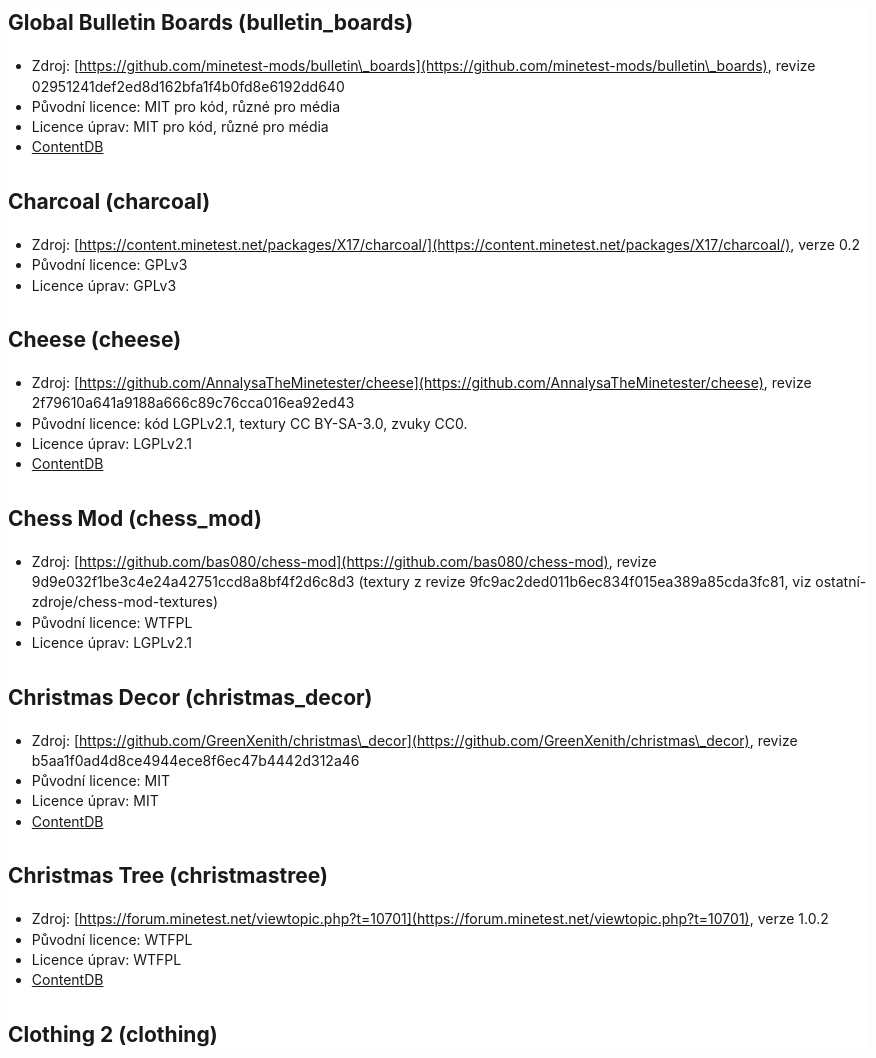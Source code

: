 ## Global Bulletin Boards (bulletin\_boards)

* Zdroj: [https://github.com/minetest-mods/bulletin\_boards](https://github.com/minetest-mods/bulletin\_boards), revize 02951241def2ed8d162bfa1f4b0fd8e6192dd640
* Původní licence: MIT pro kód, různé pro média
* Licence úprav: MIT pro kód, různé pro média
* [ContentDB](https://content.minetest.net/packages/FaceDeer/bulletin\_boards/)

## Charcoal (charcoal)

* Zdroj: [https://content.minetest.net/packages/X17/charcoal/](https://content.minetest.net/packages/X17/charcoal/), verze 0.2
* Původní licence: GPLv3
* Licence úprav: GPLv3

## Cheese (cheese)

* Zdroj: [https://github.com/AnnalysaTheMinetester/cheese](https://github.com/AnnalysaTheMinetester/cheese), revize 2f79610a641a9188a666c89c76cca016ea92ed43
* Původní licence: kód LGPLv2.1, textury CC BY-SA-3.0, zvuky CC0.
* Licence úprav: LGPLv2.1
* [ContentDB](https://content.minetest.net/packages/Annalysa/cheese/)

## Chess Mod (chess\_mod)

* Zdroj: [https://github.com/bas080/chess-mod](https://github.com/bas080/chess-mod), revize 9d9e032f1be3c4e24a42751ccd8a8bf4f2d6c8d3 (textury z revize 9fc9ac2ded011b6ec834f015ea389a85cda3fc81, viz ostatní-zdroje/chess-mod-textures)
* Původní licence: WTFPL
* Licence úprav: LGPLv2.1

## Christmas Decor (christmas\_decor)

* Zdroj: [https://github.com/GreenXenith/christmas\_decor](https://github.com/GreenXenith/christmas\_decor), revize b5aa1f0ad4d8ce4944ece8f6ec47b4442d312a46
* Původní licence: MIT
* Licence úprav: MIT
* [ContentDB](https://content.minetest.net/packages/GreenXenith/christmas\_decor/)

## Christmas Tree (christmastree)

* Zdroj: [https://forum.minetest.net/viewtopic.php?t=10701](https://forum.minetest.net/viewtopic.php?t=10701), verze 1.0.2
* Původní licence: WTFPL
* Licence úprav: WTFPL
* [ContentDB](https://content.minetest.net/packages/ExeterDad/christmastree/)

## Clothing 2 (clothing)
